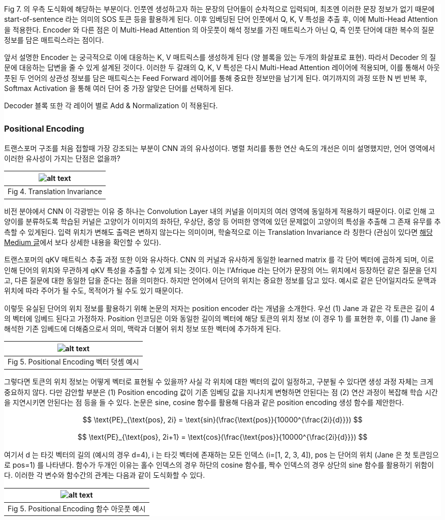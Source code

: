 Fig 7. 의 우측 도식화에 해당하는 부분이다. 인풋엔 생성하고자 하는 문장의 단어들이 순차적으로 입력되며, 최초엔 이러한 문장 정보가 없기 때문에 start-of-sentence 라는 의미의 SOS 토큰 등을 활용하게 된다. 이후 임베딩된 단어 인풋에서 Q, K, V 특성을 추출 후, 이에 Multi-Head Attention 을 적용한다. Encoder 와 다른 점은 이 Multi-Head Attention 의 아웃풋이 해석 정보를 가진 매트릭스가 아닌 Q, 즉 인풋 단어에 대한 복수의 질문 정보를 담은 매트릭스라는 점이다. 

앞서 설명한 Encoder 는 궁극적으로 이에 대응하는 K, V 매트릭스를 생성하게 된다 (양 블록을 있는 두개의 화살표로 표현). 따라서 Decoder 의 질문에 대응하는 답변을 줄 수 있게 설계된 것이다. 이러한 두 갈래의 Q, K, V 특성은 다시 Multi-Head Attention 레이어에 적용되며, 이를 통해서 아웃풋된 두 언어의 상관성 정보를 담은 매트릭스는 Feed Forward 레이어를 통해 중요한 정보만을 남기게 된다. 여기까지의 과정 또한 N 번 반복 후, Softmax Activation 을 통해 여러 단어 중 가장 알맞은 단어를 선택하게 된다. 

Decoder 블록 또한 각 레이어 별로 Add & Normalization 이 적용된다.

### Positional Encoding

트랜스포머 구조를 처음 접할때 가장 강조되는 부분이 CNN 과의 유사성이다. 병렬 처리를 통한 연산 속도의 개선은 이미 설명했지만, 언어 영역에서 이러한 유사성이 가지는 단점은 없을까?

| ![alt text](neural_network/images/transformer_5.bmp) |
|:--:|
| Fig 4. Translation Invariance |

비전 분야에서 CNN 이 각광받는 이유 중 하나는 Convolution Layer 내의 커널을 이미지의 여러 영역에 동일하게 적용하기 때문이다. 이로 인해 고양이를 분류하도록 학습된 커널은 고양이가 이미지의 좌하단, 우상단, 중앙 등 어떠한 영역에 있던 문제없이 고양이의 특성을 추출해 그 존재 유무를 추측할 수 있게된다. 입력 위치가 변해도 출력은 변하지 않는다는 의미이며, 학술적으로 이는 Translation Invariance 라 칭한다 (관심이 있다면 [해당 Medium 글](https://seoilgun.medium.com/cnn%EC%9D%98-stationarity%EC%99%80-locality-610166700979)에서 보다 상세한 내용을 확인할 수 있다). 

트랜스포머의 qKV 매트릭스 추출 과정 또한 이와 유사하다. CNN 의 커널과 유사하게 동일한 learned matrix 를 각 단어 벡터에 곱하게 되며, 이로 인해 단어의 위치와 무관하게 qKV 특성을 추출할 수 있게 되는 것이다. 이는 l'Afrique 라는 단어가 문장의 어느 위치에서 등장하던 같은 질문을 던지고, 다른 질문에 대한 동일한 답을 준다는 점을 의미한다. 하지만 언어에서 단어의 위치는 중요한 정보를 담고 있다. 예시로 같은 단어일지라도 문맥과 위치에 따라 주어가 될 수도, 목적어가 될 수도 있기 때문이다.

이렇듯 유실된 단어의 위치 정보를 활용하기 위해 논문의 저자는 position encoder 라는 개념을 소개한다. 우선 (1) Jane 과 같은 각 토큰은 길이 4의 벡터에 임베드 된다고 가정하자. Position 인코딩은 이와 동일한 길이의 벡터에 해당 토큰의 위치 정보 (이 경우 1) 를 표현한 후, 이를 (1) Jane 을 해석한 기존 임베드에 더해줌으로서 의미, 맥락과 더불어 위치 정보 또한 벡터에 추가하게 된다.

| ![alt text](neural_network/images/transformer_8.png) |
|:--:|
| Fig 5. Positional Encoding 벡터 덧셈 예시 |

그렇다면 토큰의 위치 정보는 어떻게 벡터로 표현될 수 있을까? 사실 각 위치에 대한 벡터의 값이 일정하고, 구분될 수 있다면 생성 과정 자체는 크게 중요하지 않다. 다만 감안할 부분은 (1) Position encoding 값이 기존 임베딩 값을 지나치게 변형하면 안된다는 점 (2) 연산 과정이 복잡해 학습 시간을 지연시키면 안된다는 점 등을 들 수 있다. 논문은 sine, cosine 함수를 활용해 다음과 같은 position encoding 생성 함수를 제안한다.

$$
\text{PE}_{\text{pos}, 2i} = \text{sin}(\frac{\text{pos}}{10000^{\frac{2i}{d}}})
$$

$$
\text{PE}_{\text{pos}, 2i+1} = \text{cos}(\frac{\text{pos}}{10000^{\frac{2i}{d}}})
$$

여기서 d 는 타깃 벡터의 길의 (예시의 경우 d=4), i 는 타깃 벡터에 존재하는 모든 인덱스 (i=[1, 2, 3, 4]), pos 는 단어의 위치 (Jane 은 첫 토큰임으로 pos=1) 를 나타낸다. 함수가 두개인 이유는 홀수 인덱스의 경우 하단의 cosine 함수를, 짝수 인덱스의 경우 상단의 sine 함수를 활용하기 위함이다. 이러한 각 변수와 함수간의 관계는 다음과 같이 도식화할 수 있다. 

| ![alt text](neural_network/images/transformer_7.png) |
|:--:|
| Fig 5. Positional Encoding 함수 아웃풋 예시 |
